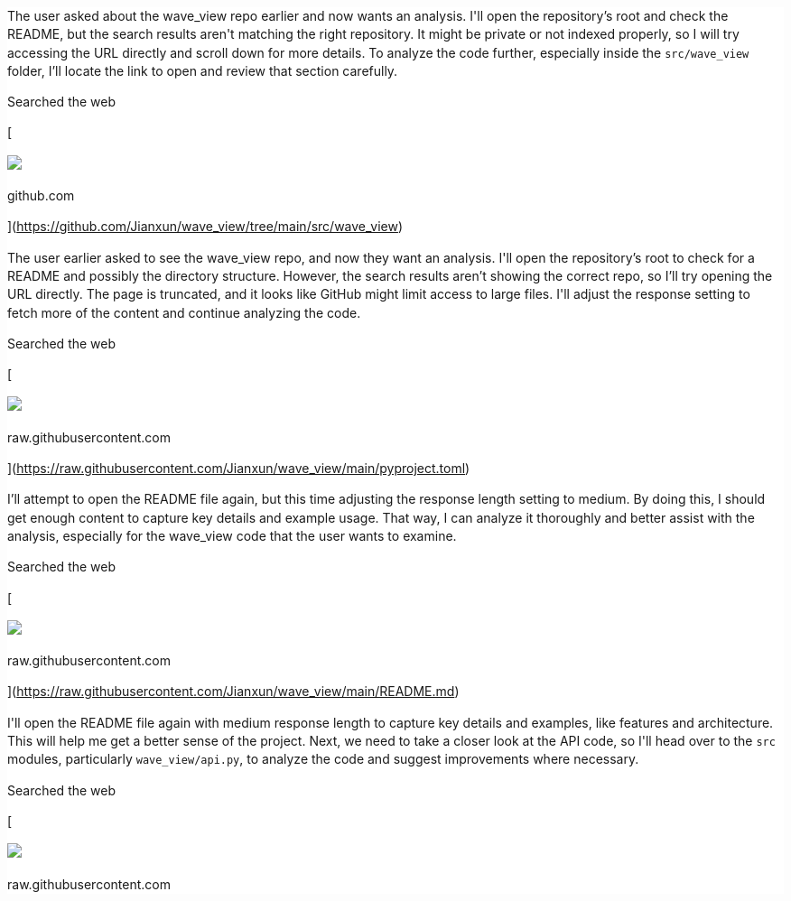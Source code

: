 The user asked about the wave\_view repo earlier and now wants an analysis. I'll open the repository’s root and check the README, but the search results aren't matching the right repository. It might be private or not indexed properly, so I will try accessing the URL directly and scroll down for more details. To analyze the code further, especially inside the `src/wave_view` folder, I’ll locate the link to open and review that section carefully.

Searched the web

[

![](https://www.google.com/s2/favicons?domain=https://github.com&sz=32)

github.com

](https://github.com/Jianxun/wave_view/tree/main/src/wave_view)

The user earlier asked to see the wave\_view repo, and now they want an analysis. I'll open the repository’s root to check for a README and possibly the directory structure. However, the search results aren’t showing the correct repo, so I’ll try opening the URL directly. The page is truncated, and it looks like GitHub might limit access to large files. I'll adjust the response setting to fetch more of the content and continue analyzing the code.

Searched the web

[

![](https://www.google.com/s2/favicons?domain=https://raw.githubusercontent.com&sz=32)

raw.githubusercontent.com

](https://raw.githubusercontent.com/Jianxun/wave_view/main/pyproject.toml)

I’ll attempt to open the README file again, but this time adjusting the response length setting to medium. By doing this, I should get enough content to capture key details and example usage. That way, I can analyze it thoroughly and better assist with the analysis, especially for the wave\_view code that the user wants to examine.

Searched the web

[

![](https://www.google.com/s2/favicons?domain=https://raw.githubusercontent.com&sz=32)

raw.githubusercontent.com

](https://raw.githubusercontent.com/Jianxun/wave_view/main/README.md)

I'll open the README file again with medium response length to capture key details and examples, like features and architecture. This will help me get a better sense of the project. Next, we need to take a closer look at the API code, so I'll head over to the `src` modules, particularly `wave_view/api.py`, to analyze the code and suggest improvements where necessary.

Searched the web

[

![](https://www.google.com/s2/favicons?domain=https://raw.githubusercontent.com&sz=32)

raw.githubusercontent.com
